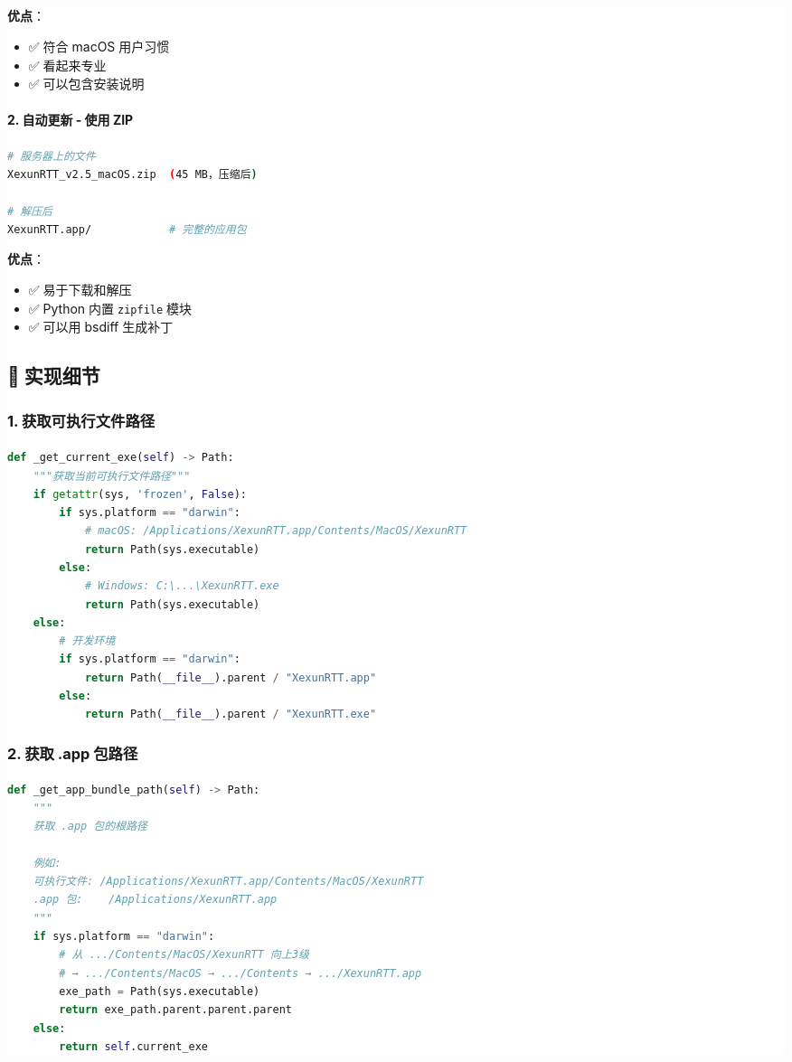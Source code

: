 **优点**：
- ✅ 符合 macOS 用户习惯
- ✅ 看起来专业
- ✅ 可以包含安装说明

#### 2. **自动更新** - 使用 ZIP

```bash
# 服务器上的文件
XexunRTT_v2.5_macOS.zip  (45 MB，压缩后)

# 解压后
XexunRTT.app/            # 完整的应用包
```

**优点**：
- ✅ 易于下载和解压
- ✅ Python 内置 `zipfile` 模块
- ✅ 可以用 bsdiff 生成补丁

## 🔧 实现细节

### 1. **获取可执行文件路径**

```python
def _get_current_exe(self) -> Path:
    """获取当前可执行文件路径"""
    if getattr(sys, 'frozen', False):
        if sys.platform == "darwin":
            # macOS: /Applications/XexunRTT.app/Contents/MacOS/XexunRTT
            return Path(sys.executable)
        else:
            # Windows: C:\...\XexunRTT.exe
            return Path(sys.executable)
    else:
        # 开发环境
        if sys.platform == "darwin":
            return Path(__file__).parent / "XexunRTT.app"
        else:
            return Path(__file__).parent / "XexunRTT.exe"
```

### 2. **获取 .app 包路径**

```python
def _get_app_bundle_path(self) -> Path:
    """
    获取 .app 包的根路径
    
    例如:
    可执行文件: /Applications/XexunRTT.app/Contents/MacOS/XexunRTT
    .app 包:    /Applications/XexunRTT.app
    """
    if sys.platform == "darwin":
        # 从 .../Contents/MacOS/XexunRTT 向上3级
        # → .../Contents/MacOS → .../Contents → .../XexunRTT.app
        exe_path = Path(sys.executable)
        return exe_path.parent.parent.parent
    else:
        return self.current_exe
```
